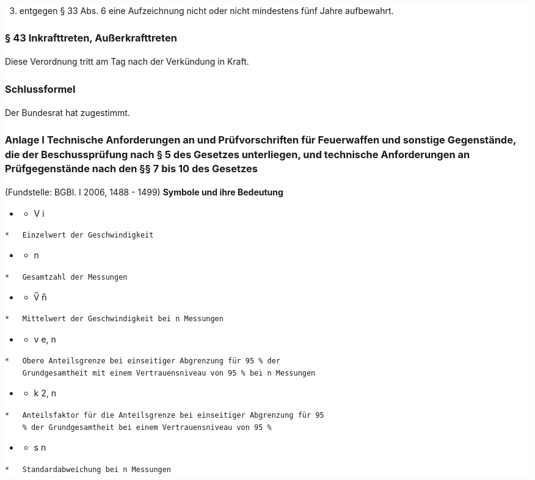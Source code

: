 
3.  entgegen § 33 Abs. 6 eine Aufzeichnung nicht oder nicht mindestens
    fünf Jahre aufbewahrt.





### § 43 Inkrafttreten, Außerkrafttreten

Diese Verordnung tritt am Tag nach der Verkündung in Kraft.


### Schlussformel

Der Bundesrat hat zugestimmt.


### Anlage I Technische Anforderungen an und Prüfvorschriften für Feuerwaffen und sonstige Gegenstände, die der Beschussprüfung nach § 5 des Gesetzes unterliegen, und technische Anforderungen an Prüfgegenstände nach den §§ 7 bis 10 des Gesetzes

(Fundstelle: BGBl. I 2006, 1488 - 1499)
**Symbole und ihre Bedeutung**

*    *   V
        i

    *   Einzelwert der Geschwindigkeit


*    *   n

    *   Gesamtzahl der Messungen


*    *   V̅
        n̅

    *   Mittelwert der Geschwindigkeit bei n Messungen


*    *   v
        e, n

    *   Obere Anteilsgrenze bei einseitiger Abgrenzung für 95 % der
        Grundgesamtheit mit einem Vertrauensniveau von 95 % bei n Messungen


*    *   k
        2, n

    *   Anteilsfaktor für die Anteilsgrenze bei einseitiger Abgrenzung für 95
        % der Grundgesamtheit bei einem Vertrauensniveau von 95 %


*    *   s
        n

    *   Standardabweichung bei n Messungen
